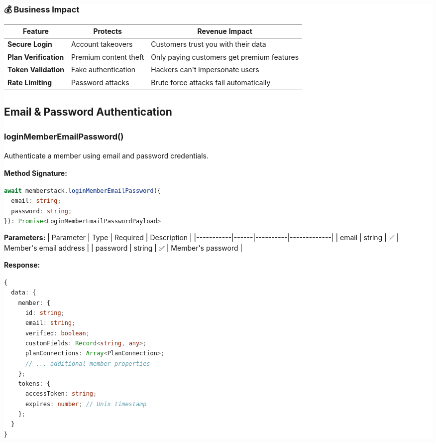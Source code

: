 ### 💰 Business Impact

| Feature | Protects | Revenue Impact |
|---------|----------|----------------|
| **Secure Login** | Account takeovers | Customers trust you with their data |
| **Plan Verification** | Premium content theft | Only paying customers get premium features |
| **Token Validation** | Fake authentication | Hackers can't impersonate users |
| **Rate Limiting** | Password attacks | Brute force attacks fail automatically |

## Email & Password Authentication

### loginMemberEmailPassword()
Authenticate a member using email and password credentials.

**Method Signature:**
```typescript
await memberstack.loginMemberEmailPassword({
  email: string;
  password: string;
}): Promise<LoginMemberEmailPasswordPayload>
```

**Parameters:**
| Parameter | Type | Required | Description |
|-----------|------|----------|-------------|
| email | string | ✅ | Member's email address |
| password | string | ✅ | Member's password |

**Response:**
```typescript
{
  data: {
    member: {
      id: string;
      email: string;
      verified: boolean;
      customFields: Record<string, any>;
      planConnections: Array<PlanConnection>;
      // ... additional member properties
    };
    tokens: {
      accessToken: string;
      expires: number; // Unix timestamp
    };
  }
}
```
